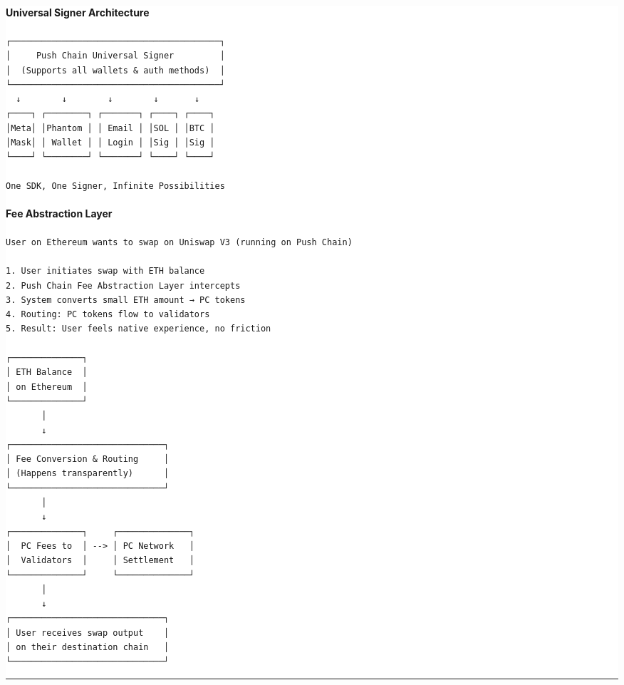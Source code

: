 #### Universal Signer Architecture

```
┌─────────────────────────────────────────┐
│     Push Chain Universal Signer         │
│  (Supports all wallets & auth methods)  │
└─────────────────────────────────────────┘
  ↓        ↓        ↓        ↓       ↓
┌────┐ ┌────────┐ ┌───────┐ ┌────┐ ┌────┐
│Meta│ │Phantom │ │ Email │ │SOL │ │BTC │
│Mask│ │ Wallet │ │ Login │ │Sig │ │Sig │
└────┘ └────────┘ └───────┘ └────┘ └────┘

One SDK, One Signer, Infinite Possibilities
```

#### Fee Abstraction Layer

```
User on Ethereum wants to swap on Uniswap V3 (running on Push Chain)

1. User initiates swap with ETH balance
2. Push Chain Fee Abstraction Layer intercepts
3. System converts small ETH amount → PC tokens
4. Routing: PC tokens flow to validators
5. Result: User feels native experience, no friction

┌──────────────┐
│ ETH Balance  │
│ on Ethereum  │
└──────────────┘
       │
       ↓
┌──────────────────────────────┐
│ Fee Conversion & Routing     │
│ (Happens transparently)      │
└──────────────────────────────┘
       │
       ↓
┌──────────────┐     ┌──────────────┐
│  PC Fees to  │ --> │ PC Network   │
│  Validators  │     │ Settlement   │
└──────────────┘     └──────────────┘
       │
       ↓
┌──────────────────────────────┐
│ User receives swap output    │
│ on their destination chain   │
└──────────────────────────────┘
```

---
